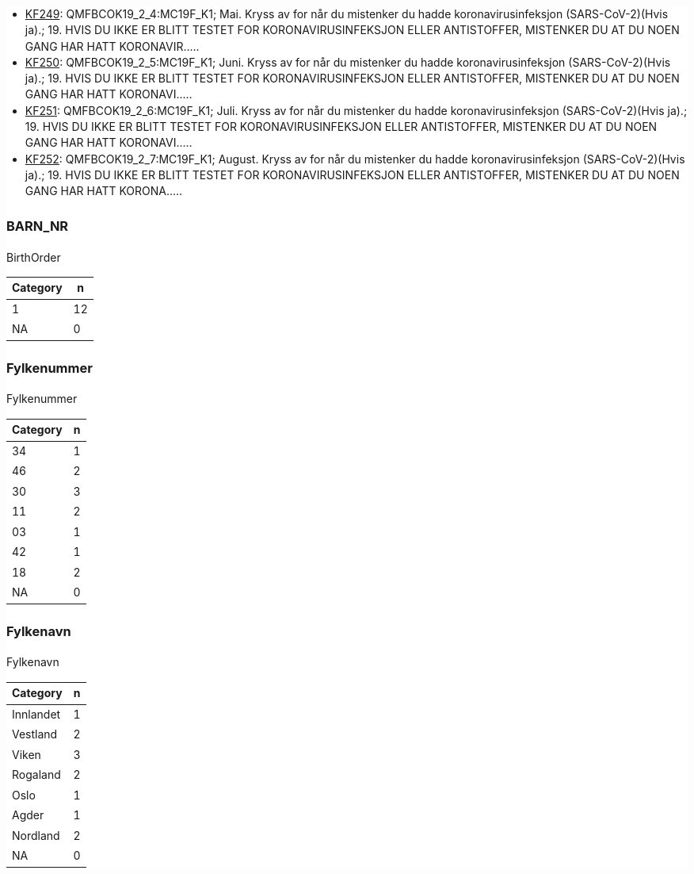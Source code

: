 - [KF249](Ungdom_duplikater_Runde11.md#KF249): QMFBCOK19_2_4:MC19F_K1; Mai. Kryss av for når du mistenker du hadde koronavirusinfeksjon (SARS-CoV-2)(Hvis ja).; 19. HVIS DU IKKE ER BLITT TESTET FOR KORONAVIRUSINFEKSJON ELLER ANTISTOFFER, MISTENKER DU AT DU NOEN GANG HAR HATT KORONAVIR.....
- [KF250](Ungdom_duplikater_Runde11.md#KF250): QMFBCOK19_2_5:MC19F_K1; Juni. Kryss av for når du mistenker du hadde koronavirusinfeksjon (SARS-CoV-2)(Hvis ja).; 19. HVIS DU IKKE ER BLITT TESTET FOR KORONAVIRUSINFEKSJON ELLER ANTISTOFFER, MISTENKER DU AT DU NOEN GANG HAR HATT KORONAVI.....
- [KF251](Ungdom_duplikater_Runde11.md#KF251): QMFBCOK19_2_6:MC19F_K1; Juli. Kryss av for når du mistenker du hadde koronavirusinfeksjon (SARS-CoV-2)(Hvis ja).; 19. HVIS DU IKKE ER BLITT TESTET FOR KORONAVIRUSINFEKSJON ELLER ANTISTOFFER, MISTENKER DU AT DU NOEN GANG HAR HATT KORONAVI.....
- [KF252](Ungdom_duplikater_Runde11.md#KF252): QMFBCOK19_2_7:MC19F_K1; August. Kryss av for når du mistenker du hadde koronavirusinfeksjon (SARS-CoV-2)(Hvis ja).; 19. HVIS DU IKKE ER BLITT TESTET FOR KORONAVIRUSINFEKSJON ELLER ANTISTOFFER, MISTENKER DU AT DU NOEN GANG HAR HATT KORONA.....


### BARN_NR
BirthOrder


| Category | n |
| -------- | - |
| 1 | 12 |
| NA | 0 |


### Fylkenummer
Fylkenummer


| Category | n |
| -------- | - |
| 34 | 1 |
| 46 | 2 |
| 30 | 3 |
| 11 | 2 |
| 03 | 1 |
| 42 | 1 |
| 18 | 2 |
| NA | 0 |


### Fylkenavn
Fylkenavn


| Category | n |
| -------- | - |
| Innlandet | 1 |
| Vestland | 2 |
| Viken | 3 |
| Rogaland | 2 |
| Oslo | 1 |
| Agder | 1 |
| Nordland | 2 |
| NA | 0 |
